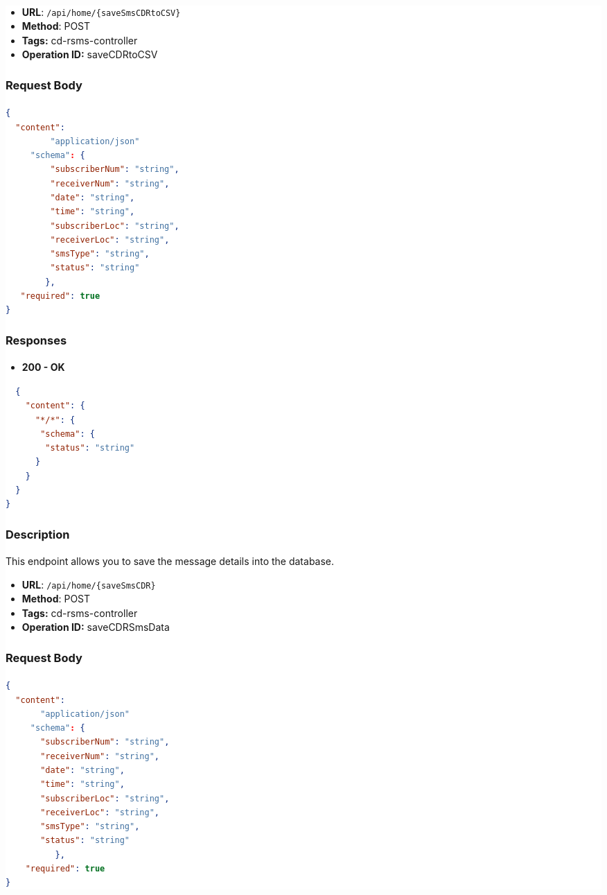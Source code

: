 - **URL**: `/api/home/{saveSmsCDRtoCSV}`
- **Method**: POST
- **Tags:** cd-rsms-controller
- **Operation ID:** saveCDRtoCSV

### Request Body
```json
{
  "content":
         "application/json"
     "schema": {
         "subscriberNum": "string",
         "receiverNum": "string",
         "date": "string",
         "time": "string",
         "subscriberLoc": "string",
         "receiverLoc": "string",
         "smsType": "string",
         "status": "string"
        },
   "required": true
}
```

### Responses

- **200 - OK**
```json
  {
    "content": {
      "*/*": {
       "schema": {
        "status": "string"
      }
    }
  }
}
```

### Description
This endpoint allows you to save the message details into the database.

- **URL**: `/api/home/{saveSmsCDR}`
- **Method**: POST
- **Tags:** cd-rsms-controller
- **Operation ID:** saveCDRSmsData

### Request Body
```json
{
  "content":
       "application/json"
     "schema": {
       "subscriberNum": "string",
       "receiverNum": "string",
       "date": "string",
       "time": "string",
       "subscriberLoc": "string",
       "receiverLoc": "string",
       "smsType": "string",
       "status": "string"
          },
    "required": true
}
```